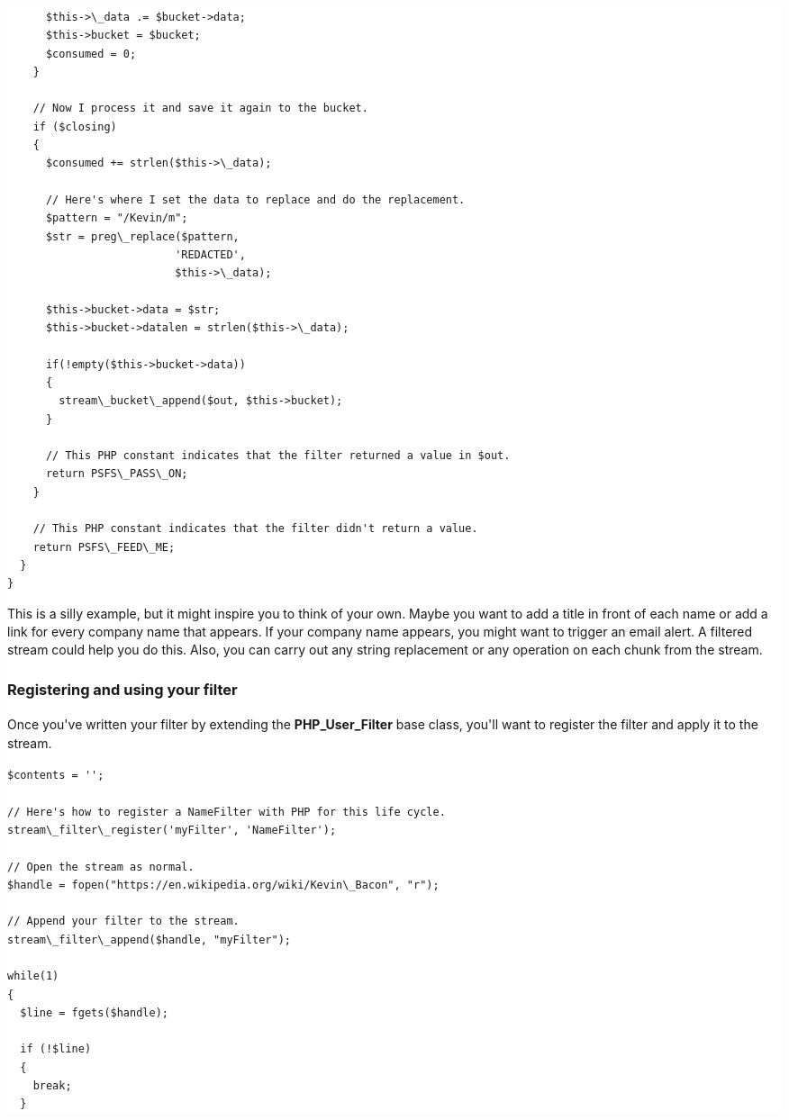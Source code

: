 ```
      $this->\_data .= $bucket->data;
      $this->bucket = $bucket;
      $consumed = 0;
    }

    // Now I process it and save it again to the bucket.
    if ($closing)
    {
      $consumed += strlen($this->\_data);

      // Here's where I set the data to replace and do the replacement.
      $pattern = "/Kevin/m";
      $str = preg\_replace($pattern,
                          'REDACTED',
                          $this->\_data);

      $this->bucket->data = $str;
      $this->bucket->datalen = strlen($this->\_data);

      if(!empty($this->bucket->data))
      {
        stream\_bucket\_append($out, $this->bucket);
      }

      // This PHP constant indicates that the filter returned a value in $out.
      return PSFS\_PASS\_ON;
    }

    // This PHP constant indicates that the filter didn't return a value.
    return PSFS\_FEED\_ME;
  }
}
```

This is a silly example, but it might inspire you to think of your own. Maybe you want to add a title in front of each name or add a link for every company name that appears. If your company name appears, you might want to trigger an email alert. A filtered stream could help you do this. Also, you can carry out any string replacement or any operation on each chunk from the stream.

### Registering and using your filter

Once you've written your filter by extending the **PHP\_User\_Filter** base class, you'll want to register the filter and apply it to the stream.

```
$contents = '';

// Here's how to register a NameFilter with PHP for this life cycle.
stream\_filter\_register('myFilter', 'NameFilter');

// Open the stream as normal.
$handle = fopen("https://en.wikipedia.org/wiki/Kevin\_Bacon", "r");

// Append your filter to the stream.
stream\_filter\_append($handle, "myFilter");

while(1)
{
  $line = fgets($handle);

  if (!$line)
  {
    break;
  }
```